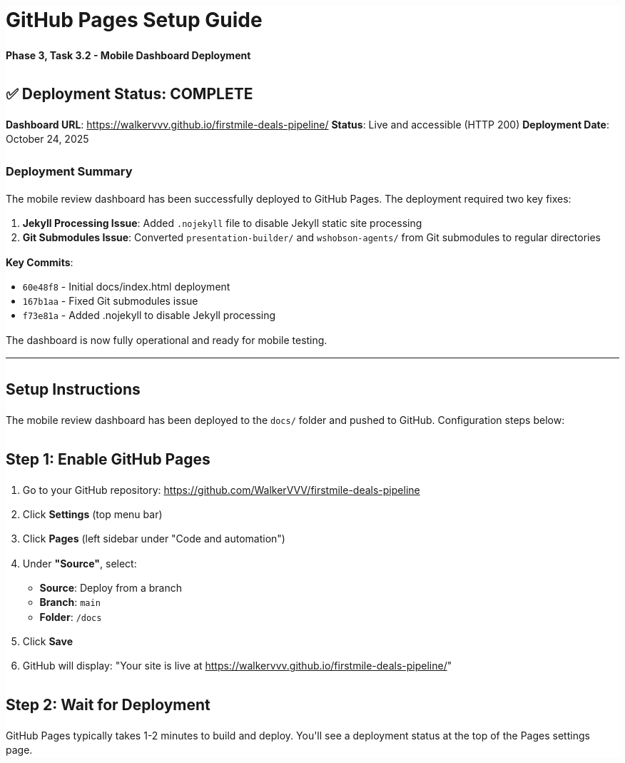 # GitHub Pages Setup Guide

**Phase 3, Task 3.2 - Mobile Dashboard Deployment**

## ✅ Deployment Status: COMPLETE

**Dashboard URL**: https://walkervvv.github.io/firstmile-deals-pipeline/
**Status**: Live and accessible (HTTP 200)
**Deployment Date**: October 24, 2025

### Deployment Summary
The mobile review dashboard has been successfully deployed to GitHub Pages. The deployment required two key fixes:

1. **Jekyll Processing Issue**: Added `.nojekyll` file to disable Jekyll static site processing
2. **Git Submodules Issue**: Converted `presentation-builder/` and `wshobson-agents/` from Git submodules to regular directories

**Key Commits**:
- `60e48f8` - Initial docs/index.html deployment
- `167b1aa` - Fixed Git submodules issue
- `f73e81a` - Added .nojekyll to disable Jekyll processing

The dashboard is now fully operational and ready for mobile testing.

---

## Setup Instructions

The mobile review dashboard has been deployed to the `docs/` folder and pushed to GitHub. Configuration steps below:

## Step 1: Enable GitHub Pages

1. Go to your GitHub repository: https://github.com/WalkerVVV/firstmile-deals-pipeline

2. Click **Settings** (top menu bar)

3. Click **Pages** (left sidebar under "Code and automation")

4. Under **"Source"**, select:
   - **Source**: Deploy from a branch
   - **Branch**: `main`
   - **Folder**: `/docs`

5. Click **Save**

6. GitHub will display: "Your site is live at https://walkervvv.github.io/firstmile-deals-pipeline/"

## Step 2: Wait for Deployment

GitHub Pages typically takes 1-2 minutes to build and deploy. You'll see a deployment status at the top of the Pages settings page.
